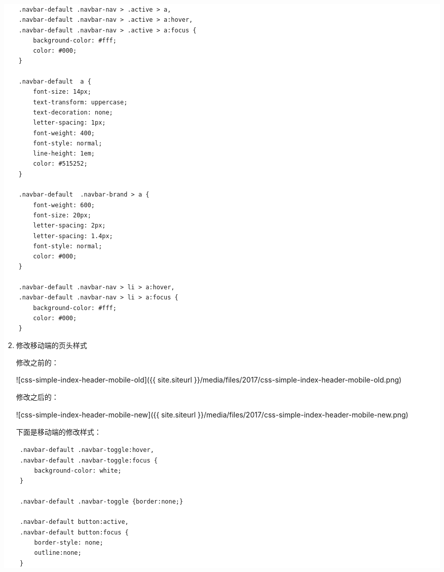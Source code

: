         .navbar-default .navbar-nav > .active > a, 
        .navbar-default .navbar-nav > .active > a:hover,
        .navbar-default .navbar-nav > .active > a:focus {
            background-color: #fff;
            color: #000;
        }
        
        .navbar-default  a {
            font-size: 14px;
            text-transform: uppercase;
            text-decoration: none;
            letter-spacing: 1px;
            font-weight: 400;
            font-style: normal;
            line-height: 1em;
            color: #515252;
        }
        
        .navbar-default  .navbar-brand > a {
            font-weight: 600;
            font-size: 20px;
            letter-spacing: 2px;
            letter-spacing: 1.4px;
            font-style: normal;
            color: #000;
        }
        
        .navbar-default .navbar-nav > li > a:hover,
        .navbar-default .navbar-nav > li > a:focus {
            background-color: #fff;
            color: #000;
        }
        
2. 修改移动端的页头样式

	修改之前的：

	![css-simple-index-header-mobile-old]({{ site.siteurl }}/media/files/2017/css-simple-index-header-mobile-old.png)

	修改之后的：
	
	![css-simple-index-header-mobile-new]({{ site.siteurl }}/media/files/2017/css-simple-index-header-mobile-new.png)

	下面是移动端的修改样式：

        .navbar-default .navbar-toggle:hover, 
        .navbar-default .navbar-toggle:focus {
            background-color: white; 
        }
        
        .navbar-default .navbar-toggle {border:none;}
        
        .navbar-default button:active,
        .navbar-default button:focus {
            border-style: none;
            outline:none;
        }
        